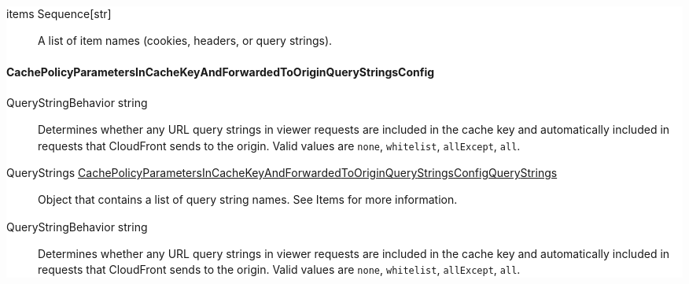 <div>
<pulumi-choosable type="language" values="python">
<dl class="resources-properties"><dt class="property-optional"
            title="Optional">
        <span id="items_python">
<a data-swiftype-name="resource-property" data-swiftype-type="text" href="#items_python" style="color: inherit; text-decoration: inherit;">items</a>
</span>
        <span class="property-indicator"></span>
        <span class="property-type">Sequence[str]</span>
    </dt>
    <dd><p>A list of item names (cookies, headers, or query strings).</p>
</dd></dl>
</pulumi-choosable>
</div>

<h4 id="cachepolicyparametersincachekeyandforwardedtooriginquerystringsconfig">Cache<wbr>Policy<wbr>Parameters<wbr>In<wbr>Cache<wbr>Key<wbr>And<wbr>Forwarded<wbr>To<wbr>Origin<wbr>Query<wbr>Strings<wbr>Config</h4>

<div>
<pulumi-choosable type="language" values="csharp">
<dl class="resources-properties"><dt class="property-required"
            title="Required">
        <span id="querystringbehavior_csharp">
<a data-swiftype-name="resource-property" data-swiftype-type="text" href="#querystringbehavior_csharp" style="color: inherit; text-decoration: inherit;">Query<wbr>String<wbr>Behavior</a>
</span>
        <span class="property-indicator"></span>
        <span class="property-type">string</span>
    </dt>
    <dd><p>Determines whether any URL query strings in viewer requests are included in the cache key and automatically included in requests that CloudFront sends to the origin. Valid values are <code>none</code>, <code>whitelist</code>, <code>allExcept</code>, <code>all</code>.</p>
</dd><dt class="property-optional"
            title="Optional">
        <span id="querystrings_csharp">
<a data-swiftype-name="resource-property" data-swiftype-type="text" href="#querystrings_csharp" style="color: inherit; text-decoration: inherit;">Query<wbr>Strings</a>
</span>
        <span class="property-indicator"></span>
        <span class="property-type"><a href="#cachepolicyparametersincachekeyandforwardedtooriginquerystringsconfigquerystrings">Cache<wbr>Policy<wbr>Parameters<wbr>In<wbr>Cache<wbr>Key<wbr>And<wbr>Forwarded<wbr>To<wbr>Origin<wbr>Query<wbr>Strings<wbr>Config<wbr>Query<wbr>Strings</a></span>
    </dt>
    <dd><p>Object that contains a list of query string names. See Items for more information.</p>
</dd></dl>
</pulumi-choosable>
</div>

<div>
<pulumi-choosable type="language" values="go">
<dl class="resources-properties"><dt class="property-required"
            title="Required">
        <span id="querystringbehavior_go">
<a data-swiftype-name="resource-property" data-swiftype-type="text" href="#querystringbehavior_go" style="color: inherit; text-decoration: inherit;">Query<wbr>String<wbr>Behavior</a>
</span>
        <span class="property-indicator"></span>
        <span class="property-type">string</span>
    </dt>
    <dd><p>Determines whether any URL query strings in viewer requests are included in the cache key and automatically included in requests that CloudFront sends to the origin. Valid values are <code>none</code>, <code>whitelist</code>, <code>allExcept</code>, <code>all</code>.</p>
</dd><dt class="property-optional"